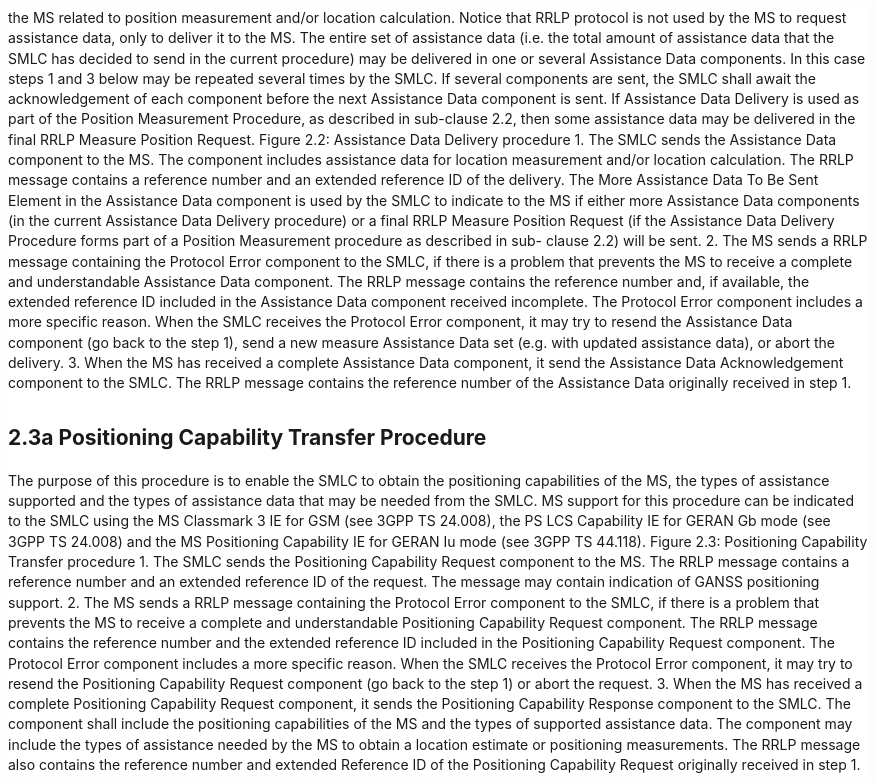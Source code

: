 the MS related to position measurement and/or location calculation. Notice
that RRLP protocol is not used by the MS to request assistance data, only to
deliver it to the MS. The entire set of assistance data (i.e. the total amount
of assistance data that the SMLC has decided to send in the current procedure)
may be delivered in one or several Assistance Data components. In this case
steps 1 and 3 below may be repeated several times by the SMLC. If several
components are sent, the SMLC shall await the acknowledgement of each
component before the next Assistance Data component is sent. If Assistance
Data Delivery is used as part of the Position Measurement Procedure, as
described in sub-clause 2.2, then some assistance data may be delivered in the
final RRLP Measure Position Request.
Figure 2.2: Assistance Data Delivery procedure
1\. The SMLC sends the Assistance Data component to the MS. The component
includes assistance data for location measurement and/or location calculation.
The RRLP message contains a reference number and an extended reference ID of
the delivery. The More Assistance Data To Be Sent Element in the Assistance
Data component is used by the SMLC to indicate to the MS if either more
Assistance Data components (in the current Assistance Data Delivery procedure)
or a final RRLP Measure Position Request (if the Assistance Data Delivery
Procedure forms part of a Position Measurement procedure as described in sub-
clause 2.2) will be sent.
2\. The MS sends a RRLP message containing the Protocol Error component to the
SMLC, if there is a problem that prevents the MS to receive a complete and
understandable Assistance Data component. The RRLP message contains the
reference number and, if available, the extended reference ID included in the
Assistance Data component received incomplete. The Protocol Error component
includes a more specific reason. When the SMLC receives the Protocol Error
component, it may try to resend the Assistance Data component (go back to the
step 1), send a new measure Assistance Data set (e.g. with updated assistance
data), or abort the delivery.
3\. When the MS has received a complete Assistance Data component, it send the
Assistance Data Acknowledgement component to the SMLC. The RRLP message
contains the reference number of the Assistance Data originally received in
step 1.
## 2.3a Positioning Capability Transfer Procedure
The purpose of this procedure is to enable the SMLC to obtain the positioning
capabilities of the MS, the types of assistance supported and the types of
assistance data that may be needed from the SMLC. MS support for this
procedure can be indicated to the SMLC using the MS Classmark 3 IE for GSM
(see 3GPP TS 24.008), the PS LCS Capability IE for GERAN Gb mode (see 3GPP TS
24.008) and the MS Positioning Capability IE for GERAN Iu mode (see 3GPP TS
44.118).
Figure 2.3: Positioning Capability Transfer procedure
1\. The SMLC sends the Positioning Capability Request component to the MS. The
RRLP message contains a reference number and an extended reference ID of the
request. The message may contain indication of GANSS positioning support.
2\. The MS sends a RRLP message containing the Protocol Error component to the
SMLC, if there is a problem that prevents the MS to receive a complete and
understandable Positioning Capability Request component. The RRLP message
contains the reference number and the extended reference ID included in the
Positioning Capability Request component. The Protocol Error component
includes a more specific reason. When the SMLC receives the Protocol Error
component, it may try to resend the Positioning Capability Request component
(go back to the step 1) or abort the request.
3\. When the MS has received a complete Positioning Capability Request
component, it sends the Positioning Capability Response component to the SMLC.
The component shall include the positioning capabilities of the MS and the
types of supported assistance data. The component may include the types of
assistance needed by the MS to obtain a location estimate or positioning
measurements. The RRLP message also contains the reference number and extended
Reference ID of the Positioning Capability Request originally received in step
1.